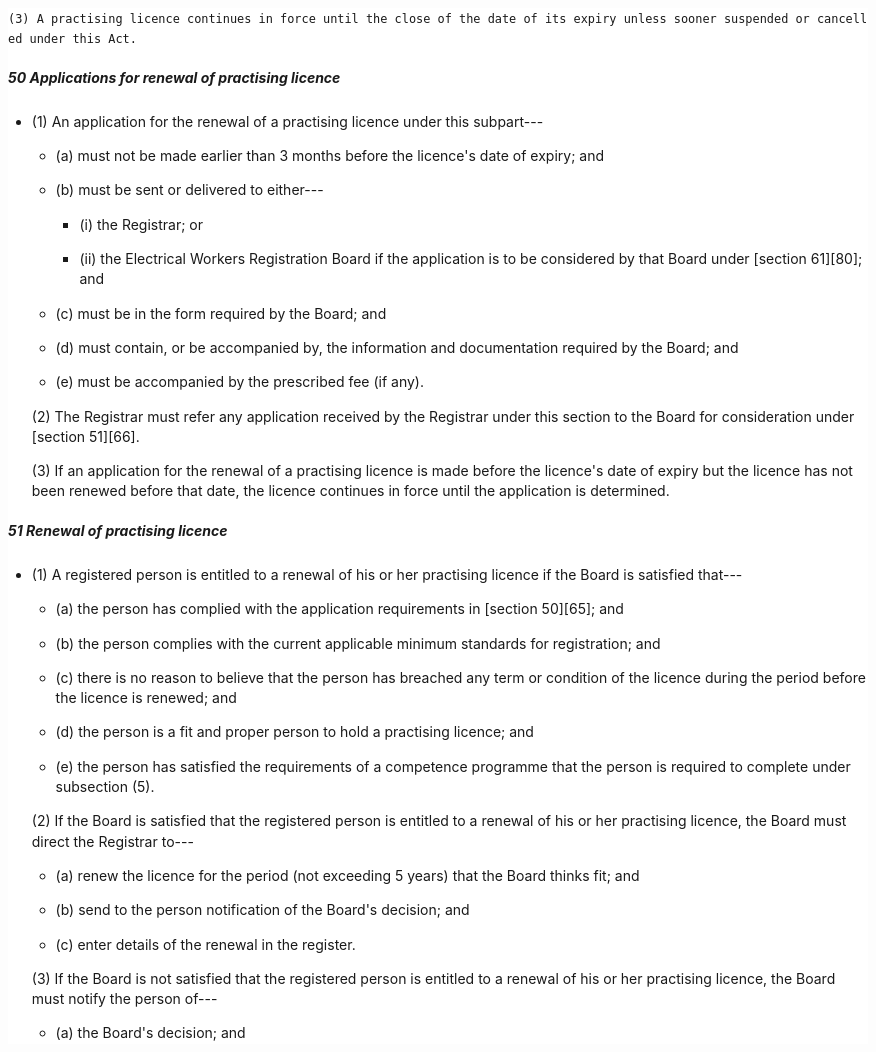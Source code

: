     (3) A practising licence continues in force until the close of the date of its expiry unless sooner suspended or cancelled under this Act.

##### 50 Applications for renewal of practising licence
    
*   (1) An application for the renewal of a practising licence under this subpart---
        
    *   (a) must not be made earlier than 3 months before the licence's date of expiry; and
    
    *   (b) must be sent or delivered to either---
            
        *   (i) the Registrar; or
        
        *   (ii) the Electrical Workers Registration Board if the application is to be considered by that Board under [section 61][80]; and
        
        
    
    *   (c) must be in the form required by the Board; and
    
    *   (d) must contain, or be accompanied by, the information and documentation required by the Board; and
    
    *   (e) must be accompanied by the prescribed fee (if any).
    
    (2) The Registrar must refer any application received by the Registrar under this section to the Board for consideration under [section 51][66].
    
    (3) If an application for the renewal of a practising licence is made before the licence's date of expiry but the licence has not been renewed before that date, the licence continues in force until the application is determined.

##### 51 Renewal of practising licence
    
*   (1) A registered person is entitled to a renewal of his or her practising licence if the Board is satisfied that---
        
    *   (a) the person has complied with the application requirements in [section 50][65]; and
    
    *   (b) the person complies with the current applicable minimum standards for registration; and
    
    *   (c) there is no reason to believe that the person has breached any term or condition of the licence during the period before the licence is renewed; and
    
    *   (d) the person is a fit and proper person to hold a practising licence; and
    
    *   (e) the person has satisfied the requirements of a competence programme that the person is required to complete under subsection (5).
    
    (2) If the Board is satisfied that the registered person is entitled to a renewal of his or her practising licence, the Board must direct the Registrar to---
        
    *   (a) renew the licence for the period (not exceeding 5 years) that the Board thinks fit; and
    
    *   (b) send to the person notification of the Board's decision; and
    
    *   (c) enter details of the renewal in the register.
    
    (3) If the Board is not satisfied that the registered person is entitled to a renewal of his or her practising licence, the Board must notify the person of---
        
    *   (a) the Board's decision; and
    